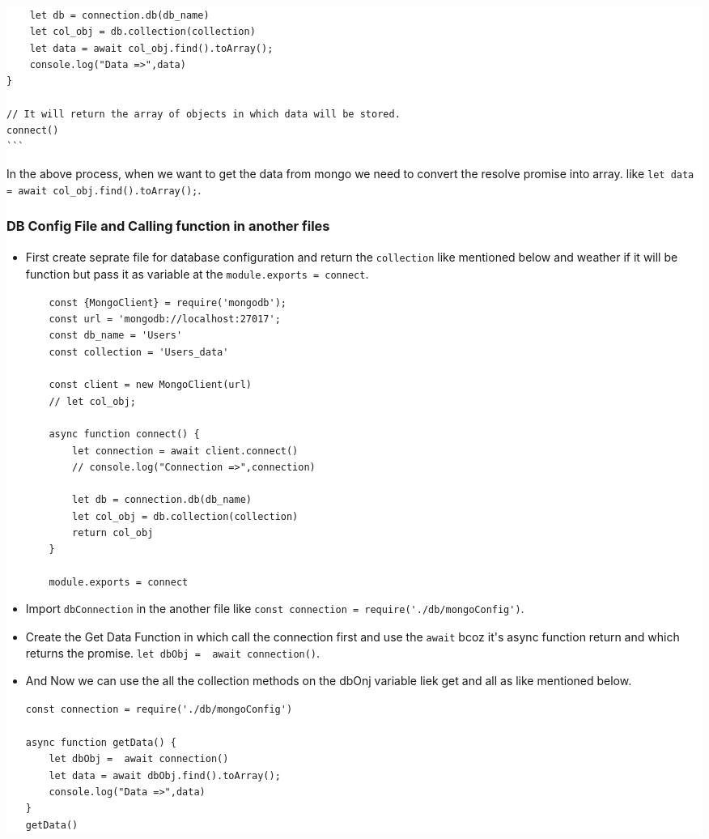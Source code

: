         let db = connection.db(db_name)
        let col_obj = db.collection(collection)
        let data = await col_obj.find().toArray();
        console.log("Data =>",data)
    }
    
    // It will return the array of objects in which data will be stored.
    connect() 
    ```

In the above process, when we want to get the data from mongo we need to convert the resolve promise into array. like `let data = await col_obj.find().toArray();`.


### DB Config File and Calling function in another files

- First create seprate file for database configuration and return the `collection` like mentioned below and weather if it will be function but pass it as variable at the `module.exports = connect`.

    ```
        const {MongoClient} = require('mongodb');
        const url = 'mongodb://localhost:27017';
        const db_name = 'Users'
        const collection = 'Users_data'

        const client = new MongoClient(url)
        // let col_obj;

        async function connect() {
            let connection = await client.connect()
            // console.log("Connection =>",connection)

            let db = connection.db(db_name)
            let col_obj = db.collection(collection)
            return col_obj
        }

        module.exports = connect
    ```
- Import `dbConnection` in the another file like `const connection = require('./db/mongoConfig')`.

- Create the Get Data Function in which call the connection first and use the `await` bcoz it's async function return and which returns the promise.
`let dbObj =  await connection()`.


- And Now we can use the all the collection methods on the dbOnj variable liek get and all as like mentioned below.

    ```
    const connection = require('./db/mongoConfig')

    async function getData() {
        let dbObj =  await connection()
        let data = await dbObj.find().toArray();
        console.log("Data =>",data)
    }
    getData()
